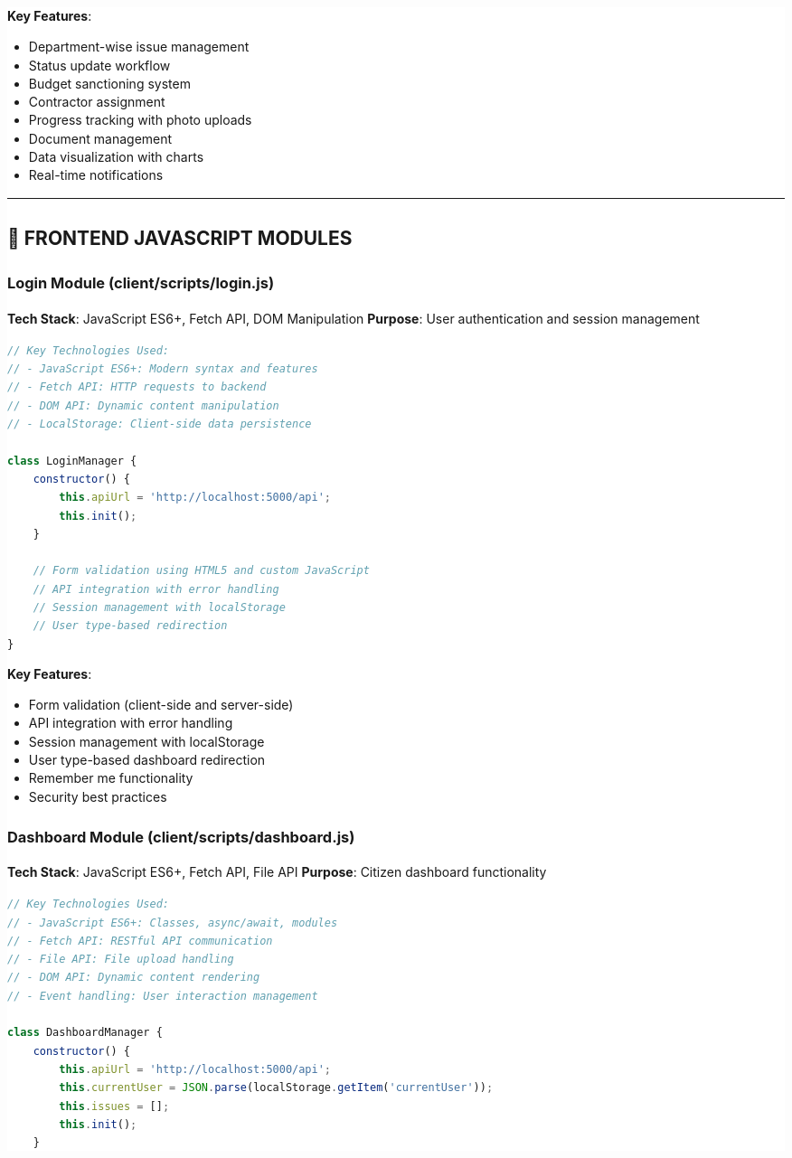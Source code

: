 **Key Features**:
- Department-wise issue management
- Status update workflow
- Budget sanctioning system
- Contractor assignment
- Progress tracking with photo uploads
- Document management
- Data visualization with charts
- Real-time notifications

---

## 📱 **FRONTEND JAVASCRIPT MODULES**

### **Login Module (client/scripts/login.js)**
**Tech Stack**: JavaScript ES6+, Fetch API, DOM Manipulation
**Purpose**: User authentication and session management

```javascript
// Key Technologies Used:
// - JavaScript ES6+: Modern syntax and features
// - Fetch API: HTTP requests to backend
// - DOM API: Dynamic content manipulation
// - LocalStorage: Client-side data persistence

class LoginManager {
    constructor() {
        this.apiUrl = 'http://localhost:5000/api';
        this.init();
    }

    // Form validation using HTML5 and custom JavaScript
    // API integration with error handling
    // Session management with localStorage
    // User type-based redirection
}
```

**Key Features**:
- Form validation (client-side and server-side)
- API integration with error handling
- Session management with localStorage
- User type-based dashboard redirection
- Remember me functionality
- Security best practices

### **Dashboard Module (client/scripts/dashboard.js)**
**Tech Stack**: JavaScript ES6+, Fetch API, File API
**Purpose**: Citizen dashboard functionality

```javascript
// Key Technologies Used:
// - JavaScript ES6+: Classes, async/await, modules
// - Fetch API: RESTful API communication
// - File API: File upload handling
// - DOM API: Dynamic content rendering
// - Event handling: User interaction management

class DashboardManager {
    constructor() {
        this.apiUrl = 'http://localhost:5000/api';
        this.currentUser = JSON.parse(localStorage.getItem('currentUser'));
        this.issues = [];
        this.init();
    }
```